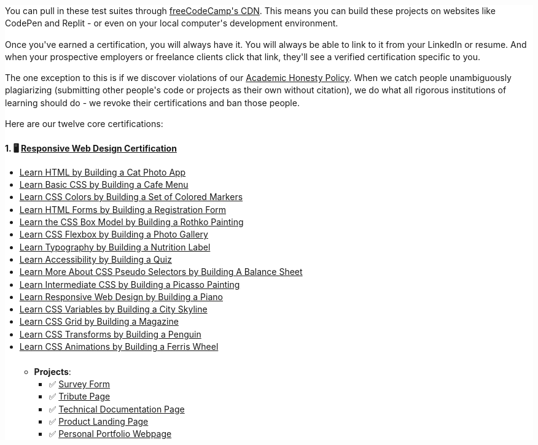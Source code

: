 You can pull in these test suites through [freeCodeCamp's CDN](https://cdn.freecodecamp.org/testable-projects-fcc/v1/bundle.js). This means you can build these projects on websites like CodePen and Replit - or even on your local computer's development environment.

Once you've earned a certification, you will always have it. You will always be able to link to it from your LinkedIn or resume. And when your prospective employers or freelance clients click that link, they'll see a verified certification specific to you.

The one exception to this is if we discover violations of our [Academic Honesty Policy](https://www.freecodecamp.org/news/academic-honesty-policy/). When we catch people unambiguously plagiarizing (submitting other people's code or projects as their own without citation), we do what all rigorous institutions of learning should do - we revoke their certifications and ban those people.

Here are our twelve core certifications:


#### 1. 🖥️ [Responsive Web Design Certification](https://www.freecodecamp.org/learn/2022/responsive-web-design/)
- [Learn HTML by Building a Cat Photo App](https://www.freecodecamp.org/learn/2022/responsive-web-design/#learn-html-by-building-a-cat-photo-app)
- [Learn Basic CSS by Building a Cafe Menu](https://www.freecodecamp.org/learn/2022/responsive-web-design/#learn-basic-css-by-building-a-cafe-menu)
- [Learn CSS Colors by Building a Set of Colored Markers](https://www.freecodecamp.org/learn/2022/responsive-web-design/#learn-css-colors-by-building-a-set-of-colored-markers)
- [Learn HTML Forms by Building a Registration Form](https://www.freecodecamp.org/learn/2022/responsive-web-design/#learn-html-forms-by-building-a-registration-form)
- [Learn the CSS Box Model by Building a Rothko Painting](https://www.freecodecamp.org/learn/2022/responsive-web-design/#learn-the-css-box-model-by-building-a-rothko-painting)
- [Learn CSS Flexbox by Building a Photo Gallery](https://www.freecodecamp.org/learn/2022/responsive-web-design/#learn-css-flexbox-by-building-a-photo-gallery)
- [Learn Typography by Building a Nutrition Label](https://www.freecodecamp.org/learn/2022/responsive-web-design/#learn-typography-by-building-a-nutrition-label)
- [Learn Accessibility by Building a Quiz](https://www.freecodecamp.org/learn/2022/responsive-web-design/#learn-accessibility-by-building-a-quiz)
- [Learn More About CSS Pseudo Selectors by Building A Balance Sheet](https://www.freecodecamp.org/learn/2022/responsive-web-design/#learn-more-about-css-pseudo-selectors-by-building-a-balance-sheet)
- [Learn Intermediate CSS by Building a Picasso Painting](https://www.freecodecamp.org/learn/2022/responsive-web-design/#learn-intermediate-css-by-building-a-picasso-painting)
- [Learn Responsive Web Design by Building a Piano](https://www.freecodecamp.org/learn/2022/responsive-web-design/#learn-responsive-web-design-by-building-a-piano)
- [Learn CSS Variables by Building a City Skyline](https://www.freecodecamp.org/learn/2022/responsive-web-design/#learn-css-variables-by-building-a-city-skyline)
- [Learn CSS Grid by Building a Magazine](https://www.freecodecamp.org/learn/2022/responsive-web-design/#learn-css-grid-by-building-a-magazine)
- [Learn CSS Transforms by Building a Penguin](https://www.freecodecamp.org/learn/2022/responsive-web-design/#learn-css-transforms-by-building-a-penguin)
- [Learn CSS Animations by Building a Ferris Wheel](https://www.freecodecamp.org/learn/2022/responsive-web-design/#learn-css-animation-by-building-a-ferris-wheel)
  <br />
  <br />
   - **Projects**: 
     - ✅ [Survey Form](https://www.freecodecamp.org/learn/2022/responsive-web-design/build-a-survey-form-project/build-a-survey-form)
     - ✅ [Tribute Page](https://www.freecodecamp.org/learn/2022/responsive-web-design/build-a-tribute-page-project/build-a-tribute-page)
     - ✅ [Technical Documentation Page](https://www.freecodecamp.org/learn/2022/responsive-web-design/build-a-technical-documentation-page-project/build-a-technical-documentation-page)
     - ✅ [Product Landing Page](https://www.freecodecamp.org/learn/2022/responsive-web-design/build-a-product-landing-page-project/build-a-product-landing-page)
     - ✅ [Personal Portfolio Webpage](https://www.freecodecamp.org/learn/2022/responsive-web-design/build-a-personal-portfolio-webpage-project/build-a-personal-portfolio-webpage)
